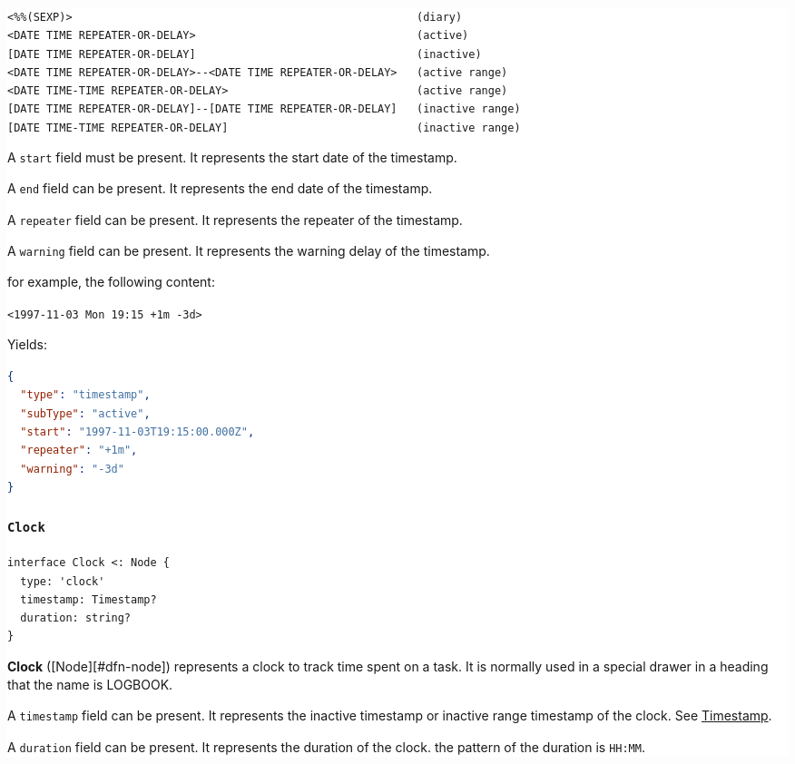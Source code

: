 ```
<%%(SEXP)>                                                     (diary)
<DATE TIME REPEATER-OR-DELAY>                                  (active)
[DATE TIME REPEATER-OR-DELAY]                                  (inactive)
<DATE TIME REPEATER-OR-DELAY>--<DATE TIME REPEATER-OR-DELAY>   (active range)
<DATE TIME-TIME REPEATER-OR-DELAY>                             (active range)
[DATE TIME REPEATER-OR-DELAY]--[DATE TIME REPEATER-OR-DELAY]   (inactive range)
[DATE TIME-TIME REPEATER-OR-DELAY]                             (inactive range)
```

A `start` field must be present.
It represents the start date of the timestamp.

A `end` field can be present.
It represents the end date of the timestamp.

A `repeater` field can be present.
It represents the repeater of the timestamp.

A `warning` field can be present.
It represents the warning delay of the timestamp.

for example, the following content:

```org
<1997-11-03 Mon 19:15 +1m -3d>
```

Yields:

```json
{
  "type": "timestamp",
  "subType": "active",
  "start": "1997-11-03T19:15:00.000Z",
  "repeater": "+1m",
  "warning": "-3d"
}
```
### `Clock`

```idl
interface Clock <: Node {
  type: 'clock'
  timestamp: Timestamp?
  duration: string?
}
```

**Clock** ([Node][#dfn-node]) represents a clock to track time spent on a task. It is normally used in a special drawer in a heading that the name is LOGBOOK.

A `timestamp` field can be present.
It represents the inactive timestamp or inactive range timestamp of the clock. See [Timestamp](#timestamp).

A `duration` field can be present.
It represents the duration of the clock. the pattern of the duration is `HH:MM`.


[health]: https://github.com/syntax-tree/.github
[contributing]: https://github.com/syntax-tree/.github/blob/HEAD/contributing.md
[support]: https://github.com/syntax-tree/.github/blob/HEAD/support.md
[coc]: https://github.com/syntax-tree/.github/blob/HEAD/code-of-conduct.md
[awesome]: https://github.com/syntax-tree/awesome-syntax-tree
[ideas]: https://github.com/syntax-tree/ideas
[license]: https://creativecommons.org/licenses/by/4.0/
[author]: https://cuilian.io
[releases]: https://github.com/cuilianhq/omast/releases
[latest]: https://github.com/cuilianhq/omast/releases/tag/4.0.0
[dfn-node]: https://github.com/syntax-tree/unist#node
[dfn-unist-parent]: https://github.com/syntax-tree/unist#parent
[dfn-unist-literal]: https://github.com/syntax-tree/unist#literal
[term-tree]: https://github.com/syntax-tree/unist#tree
[term-child]: https://github.com/syntax-tree/unist#child
[term-sibling]: https://github.com/syntax-tree/unist#sibling
[term-root]: https://github.com/syntax-tree/unist#root
[term-head]: https://github.com/syntax-tree/unist#head
[unist]: https://github.com/syntax-tree/unist
[syntax-tree]: https://github.com/syntax-tree/unist#syntax-tree
[javascript]: https://www.ecma-international.org/ecma-262/9.0/index.html
[Dart]: https://dart.dev/
[webidl]: https://heycam.github.io/webidl/
[orgmode]: https://orgmode.org
[glossary]: https://github.com/syntax-tree/unist#glossary
[unified]: https://github.com/unifiedjs/unified
[hast]: https://github.com/syntax-tree/hast
[dfn-node]: https://github.com/syntax-tree/unist#node
[dfn-unist-parent]: https://github.com/syntax-tree/unist#parent
[dfn-unist-literal]: https://github.com/syntax-tree/unist#literal